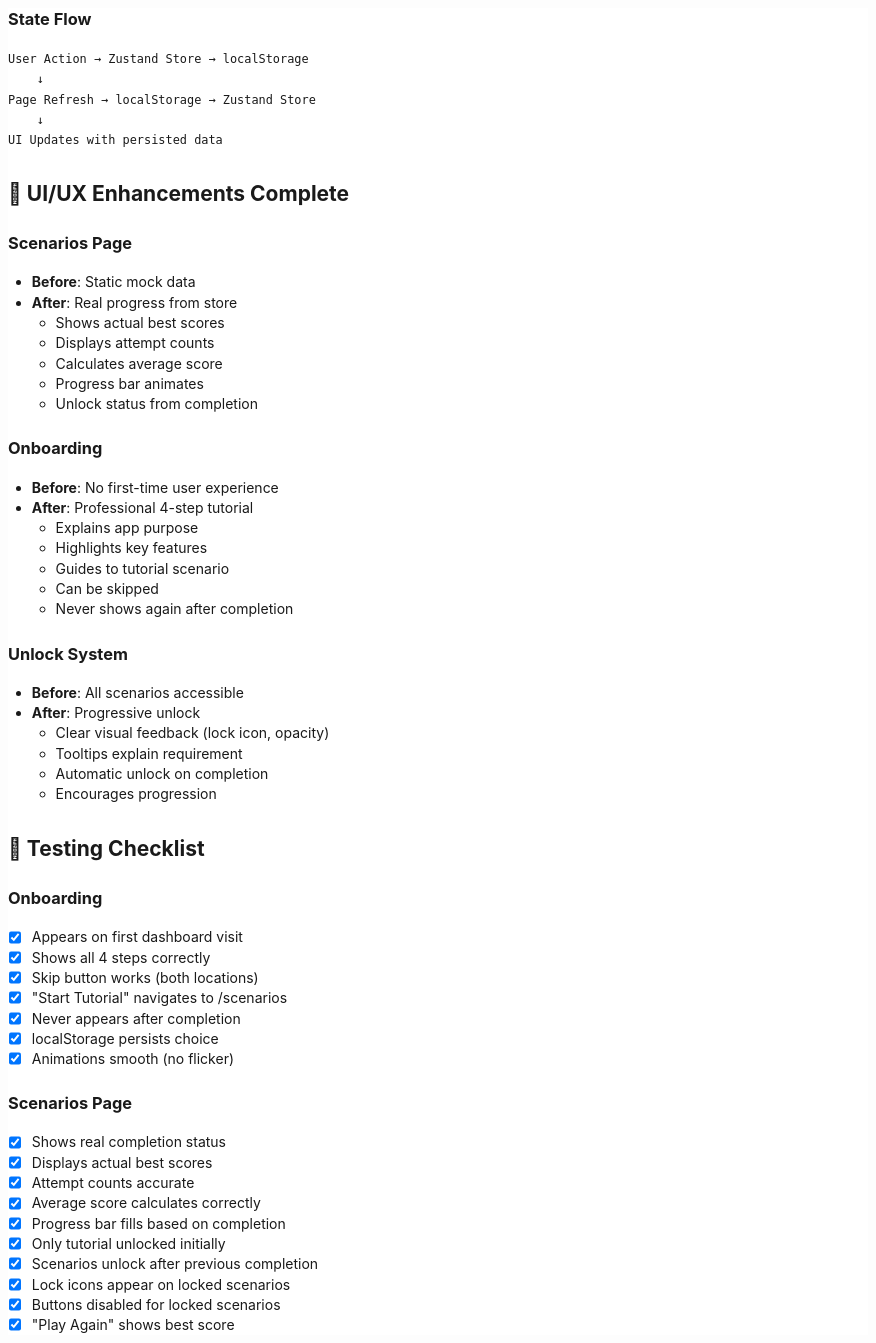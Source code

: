 ### State Flow
```
User Action → Zustand Store → localStorage
    ↓
Page Refresh → localStorage → Zustand Store
    ↓
UI Updates with persisted data
```

## 🎨 UI/UX Enhancements Complete

### Scenarios Page
- **Before**: Static mock data
- **After**: Real progress from store
  - Shows actual best scores
  - Displays attempt counts
  - Calculates average score
  - Progress bar animates
  - Unlock status from completion

### Onboarding
- **Before**: No first-time user experience
- **After**: Professional 4-step tutorial
  - Explains app purpose
  - Highlights key features
  - Guides to tutorial scenario
  - Can be skipped
  - Never shows again after completion

### Unlock System
- **Before**: All scenarios accessible
- **After**: Progressive unlock
  - Clear visual feedback (lock icon, opacity)
  - Tooltips explain requirement
  - Automatic unlock on completion
  - Encourages progression

## 🧪 Testing Checklist

### Onboarding
- [x] Appears on first dashboard visit
- [x] Shows all 4 steps correctly
- [x] Skip button works (both locations)
- [x] "Start Tutorial" navigates to /scenarios
- [x] Never appears after completion
- [x] localStorage persists choice
- [x] Animations smooth (no flicker)

### Scenarios Page
- [x] Shows real completion status
- [x] Displays actual best scores
- [x] Attempt counts accurate
- [x] Average score calculates correctly
- [x] Progress bar fills based on completion
- [x] Only tutorial unlocked initially
- [x] Scenarios unlock after previous completion
- [x] Lock icons appear on locked scenarios
- [x] Buttons disabled for locked scenarios
- [x] "Play Again" shows best score
